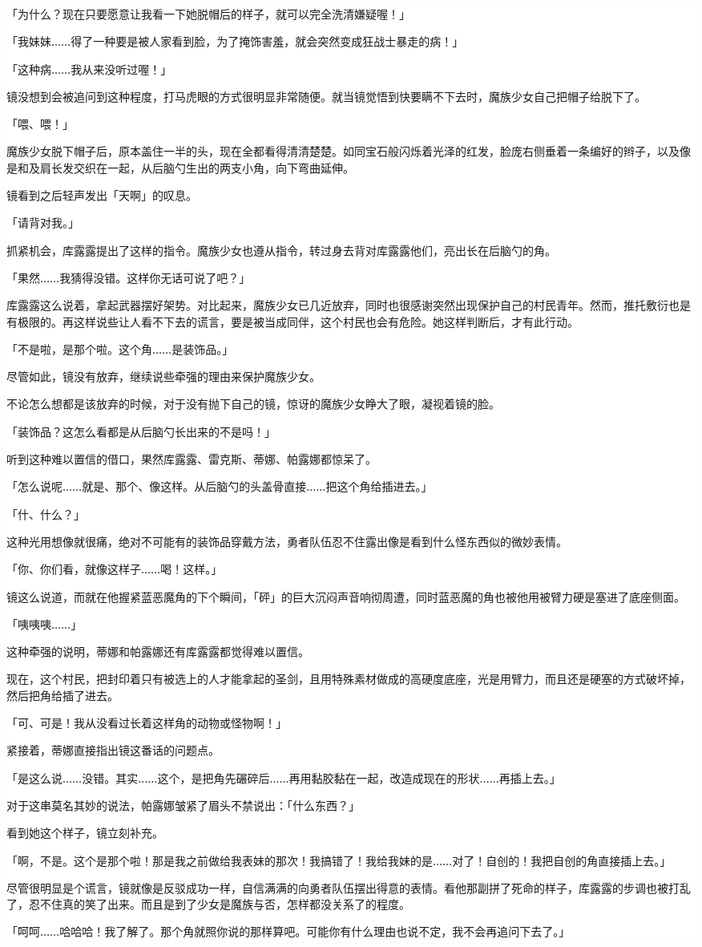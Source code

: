 「为什么？现在只要愿意让我看一下她脱帽后的样子，就可以完全洗清嫌疑喔！」

「我妹妹……得了一种要是被人家看到脸，为了掩饰害羞，就会突然变成狂战士暴走的病！」

「这种病……我从来没听过喔！」

镜没想到会被追问到这种程度，打马虎眼的方式很明显非常随便。就当镜觉悟到快要瞒不下去时，魔族少女自己把帽子给脱下了。

「喂、喂！」

魔族少女脱下帽子后，原本盖住一半的头，现在全都看得清清楚楚。如同宝石般闪烁着光泽的红发，脸庞右侧垂着一条编好的辫子，以及像是和及肩长发交织在一起，从后脑勺生出的两支小角，向下弯曲延伸。

镜看到之后轻声发出「天啊」的叹息。

「请背对我。」

抓紧机会，库露露提出了这样的指令。魔族少女也遵从指令，转过身去背对库露露他们，亮出长在后脑勺的角。

「果然……我猜得没错。这样你无话可说了吧？」

库露露这么说着，拿起武器摆好架势。对比起来，魔族少女已几近放弃，同时也很感谢突然出现保护自己的村民青年。然而，推托敷衍也是有极限的。再这样说些让人看不下去的谎言，要是被当成同伴，这个村民也会有危险。她这样判断后，才有此行动。

「不是啦，是那个啦。这个角……是装饰品。」

尽管如此，镜没有放弃，继续说些牵强的理由来保护魔族少女。

不论怎么想都是该放弃的时候，对于没有抛下自己的镜，惊讶的魔族少女睁大了眼，凝视着镜的脸。

「装饰品？这怎么看都是从后脑勺长出来的不是吗！」

听到这种难以置信的借口，果然库露露、雷克斯、蒂娜、帕露娜都惊呆了。

「怎么说呢……就是、那个、像这样。从后脑勺的头盖骨直接……把这个角给插进去。」

「什、什么？」

这种光用想像就很痛，绝对不可能有的装饰品穿戴方法，勇者队伍忍不住露出像是看到什么怪东西似的微妙表情。

「你、你们看，就像这样子……喝！这样。」

镜这么说道，而就在他握紧蓝恶魔角的下个瞬间，「砰」的巨大沉闷声音响彻周遭，同时蓝恶魔的角也被他用被臂力硬是塞进了底座侧面。

「咦咦咦……」

这种牵强的说明，蒂娜和帕露娜还有库露露都觉得难以置信。

现在，这个村民，把封印着只有被选上的人才能拿起的圣剑，且用特殊素材做成的高硬度底座，光是用臂力，而且还是硬塞的方式破坏掉，然后把角给插了进去。

「可、可是！我从没看过长着这样角的动物或怪物啊！」

紧接着，蒂娜直接指出镜这番话的问题点。

「是这么说……没错。其实……这个，是把角先碾碎后……再用黏胶黏在一起，改造成现在的形状……再插上去。」

对于这串莫名其妙的说法，帕露娜皱紧了眉头不禁说出：「什么东西？」

看到她这个样子，镜立刻补充。

「啊，不是。这个是那个啦！那是我之前做给我表妹的那次！我搞错了！我给我妹的是……对了！自创的！我把自创的角直接插上去。」

尽管很明显是个谎言，镜就像是反驳成功一样，自信满满的向勇者队伍摆出得意的表情。看他那副拼了死命的样子，库露露的步调也被打乱了，忍不住真的笑了出来。而且是到了少女是魔族与否，怎样都没关系了的程度。

「呵呵……哈哈哈！我了解了。那个角就照你说的那样算吧。可能你有什么理由也说不定，我不会再追问下去了。」
